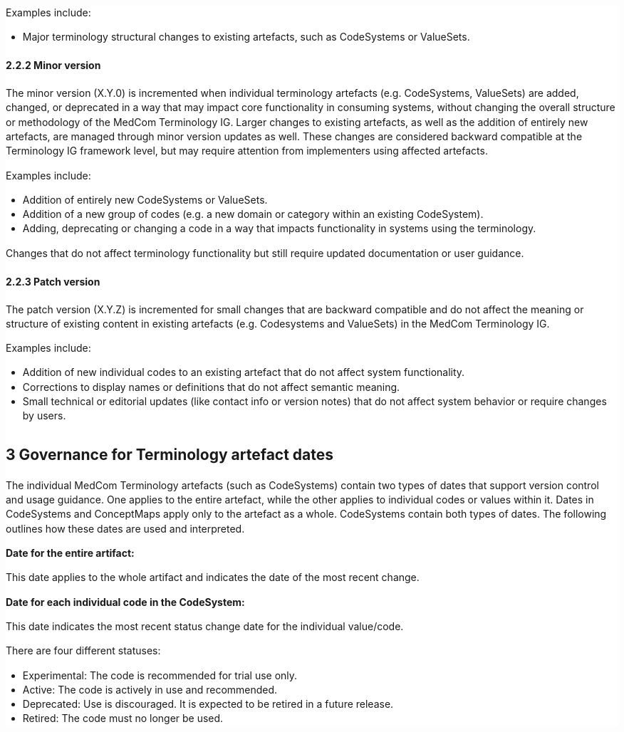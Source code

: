Examples include: 

* Major terminology structural changes to existing artefacts, such as CodeSystems or ValueSets. 

#### 2.2.2 Minor version

The minor version (X.Y.0) is incremented when individual terminology artefacts (e.g. CodeSystems, ValueSets) are added, changed, or deprecated in a way that may impact core functionality in consuming systems, without changing the overall structure or methodology of the MedCom Terminology IG. Larger changes to existing artefacts, as well as the addition of entirely new artefacts, are managed through minor version updates as well. These changes are considered backward compatible at the Terminology IG framework level, but may require attention from implementers using affected artefacts. 

Examples include: 

* Addition of entirely new CodeSystems or ValueSets. 
* Addition of a new group of codes (e.g. a new domain or category within an existing CodeSystem). 
* Adding, deprecating or changing a code in a way that impacts functionality in systems using the terminology. 

Changes that do not affect terminology functionality but still require updated documentation or user guidance. 

#### 2.2.3 Patch version

The patch version (X.Y.Z) is incremented for small changes that are backward compatible and do not affect the meaning or structure of existing content in existing artefacts (e.g. Codesystems and ValueSets) in the MedCom Terminology IG. 

Examples include: 

* Addition of new individual codes to an existing artefact that do not affect system functionality. 
* Corrections to display names or definitions that do not affect semantic meaning. 
* Small technical or editorial updates (like contact info or version notes) that do not affect system behavior or require changes by users. 

## 3 Governance for Terminology artefact dates

The individual MedCom Terminology artefacts (such as CodeSystems) contain two types of dates that support version control and usage guidance. One applies to the entire artefact, while the other applies to individual codes or values within it. Dates in CodeSystems and ConceptMaps apply only to the artefact as a whole. CodeSystems contain both types of dates. The following outlines how these dates are used and interpreted. 

**Date for the entire artifact:** 

This date applies to the whole artifact and indicates the date of the most recent change. 

**Date for each individual code in the CodeSystem:** 

This date indicates the most recent status change date for the individual value/code. 

There are four different statuses: 

* Experimental: The code is recommended for trial use only. 
* Active: The code is actively in use and recommended. 
* Deprecated: Use is discouraged. It is expected to be retired in a future release. 
* Retired: The code must no longer be used. 
